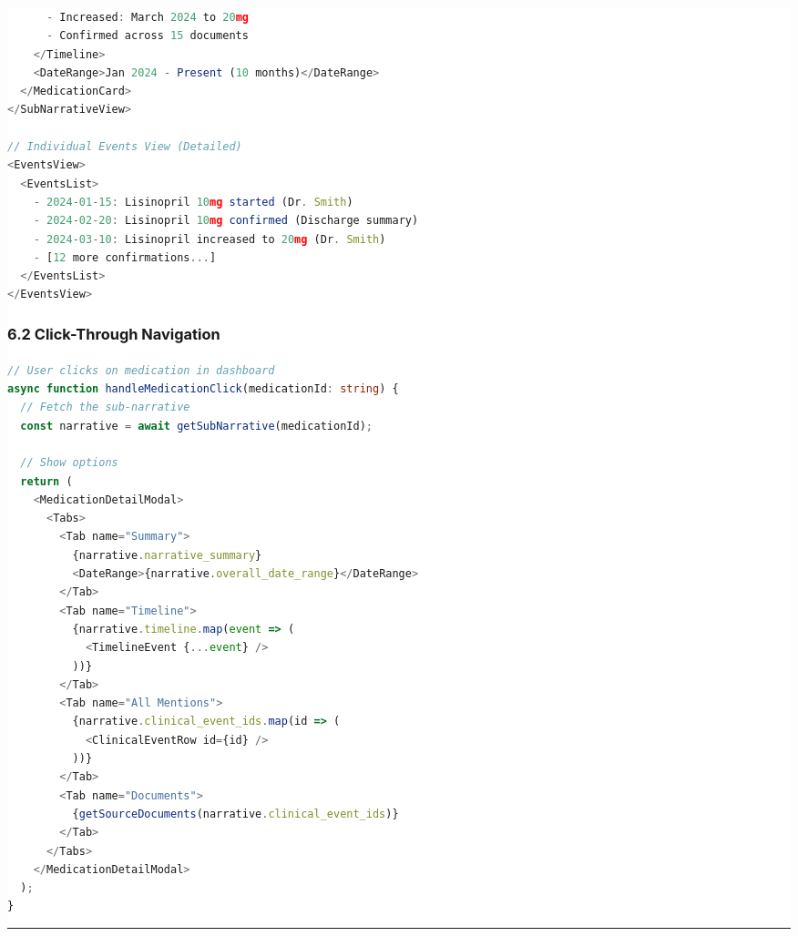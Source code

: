 ```typescript
      - Increased: March 2024 to 20mg
      - Confirmed across 15 documents
    </Timeline>
    <DateRange>Jan 2024 - Present (10 months)</DateRange>
  </MedicationCard>
</SubNarrativeView>

// Individual Events View (Detailed)
<EventsView>
  <EventsList>
    - 2024-01-15: Lisinopril 10mg started (Dr. Smith)
    - 2024-02-20: Lisinopril 10mg confirmed (Discharge summary)
    - 2024-03-10: Lisinopril increased to 20mg (Dr. Smith)
    - [12 more confirmations...]
  </EventsList>
</EventsView>
```

### 6.2 Click-Through Navigation

```typescript
// User clicks on medication in dashboard
async function handleMedicationClick(medicationId: string) {
  // Fetch the sub-narrative
  const narrative = await getSubNarrative(medicationId);
  
  // Show options
  return (
    <MedicationDetailModal>
      <Tabs>
        <Tab name="Summary">
          {narrative.narrative_summary}
          <DateRange>{narrative.overall_date_range}</DateRange>
        </Tab>
        <Tab name="Timeline">
          {narrative.timeline.map(event => (
            <TimelineEvent {...event} />
          ))}
        </Tab>
        <Tab name="All Mentions">
          {narrative.clinical_event_ids.map(id => (
            <ClinicalEventRow id={id} />
          ))}
        </Tab>
        <Tab name="Documents">
          {getSourceDocuments(narrative.clinical_event_ids)}
        </Tab>
      </Tabs>
    </MedicationDetailModal>
  );
}
```

---